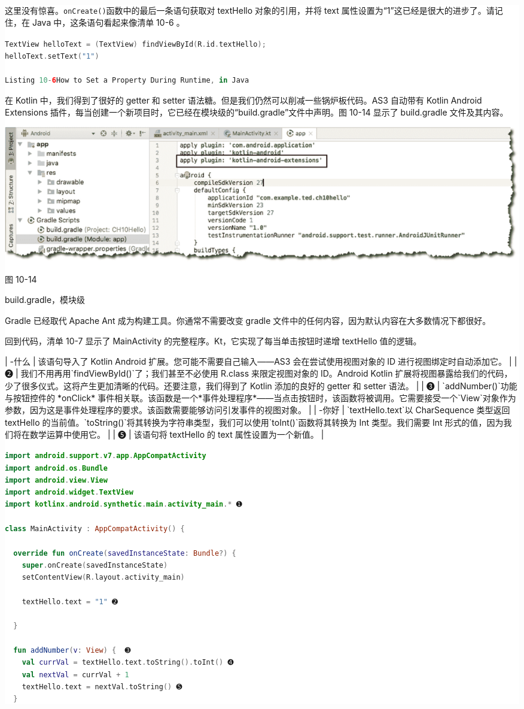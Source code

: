 这里没有惊喜。`onCreate()`函数中的最后一条语句获取对 textHello 对象的引用，并将 text 属性设置为“1”这已经是很大的进步了。请记住，在 Java 中，这条语句看起来像清单 10-6 。

```kt
TextView helloText = (TextView) findViewById(R.id.textHello);
helloText.setText("1")

Listing 10-6How to Set a Property During Runtime, in Java

```

在 Kotlin 中，我们得到了很好的 getter 和 setter 语法糖。但是我们仍然可以削减一些锅炉板代码。AS3 自动带有 Kotlin Android Extensions 插件，每当创建一个新项目时，它已经在模块级的“build.gradle”文件中声明。图 10-14 显示了 build.gradle 文件及其内容。

![img/463887_1_En_10_Fig14_HTML.png](img/463887_1_En_10_Fig14_HTML.png)

图 10-14

build.gradle，模块级

Gradle 已经取代 Apache Ant 成为构建工具。你通常不需要改变 gradle 文件中的任何内容，因为默认内容在大多数情况下都很好。

回到代码，清单 10-7 显示了 MainActivity 的完整程序。Kt，它实现了每当单击按钮时递增 textHello 值的逻辑。

<colgroup><col class="tcol1 align-left"> <col class="tcol2 align-left"></colgroup> 
| -什么 | 该语句导入了 Kotlin Android 扩展。您可能不需要自己输入——AS3 会在尝试使用视图对象的 ID 进行视图绑定时自动添加它。 |
| ➋ | 我们不用再用`findViewById()`了；我们甚至不必使用 R.class 来限定视图对象的 ID。Android Kotlin 扩展将视图暴露给我们的代码，少了很多仪式。这将产生更加清晰的代码。还要注意，我们得到了 Kotlin 添加的良好的 getter 和 setter 语法。 |
| ➌ | `addNumber()`功能与按钮控件的 *onClick* 事件相关联。该函数是一个*事件处理程序*——当点击按钮时，该函数将被调用。它需要接受一个`View`对象作为参数，因为这是事件处理程序的要求。该函数需要能够访问引发事件的视图对象。 |
| -你好 | `textHello.text`以 CharSequence 类型返回 textHello 的当前值。`toString()`将其转换为字符串类型，我们可以使用`toInt()`函数将其转换为 Int 类型。我们需要 Int 形式的值，因为我们将在数学运算中使用它。 |
| ➎ | 该语句将 textHello 的 text 属性设置为一个新值。 |

```kt
import android.support.v7.app.AppCompatActivity
import android.os.Bundle
import android.view.View
import android.widget.TextView
import kotlinx.android.synthetic.main.activity_main.* ➊

class MainActivity : AppCompatActivity() {

  override fun onCreate(savedInstanceState: Bundle?) {
    super.onCreate(savedInstanceState)
    setContentView(R.layout.activity_main)

    textHello.text = "1" ➋

  }

  fun addNumber(v: View) {  ➌
    val currVal = textHello.text.toString().toInt() ➍
    val nextVal = currVal + 1
    textHello.text = nextVal.toString() ➎
  }
```